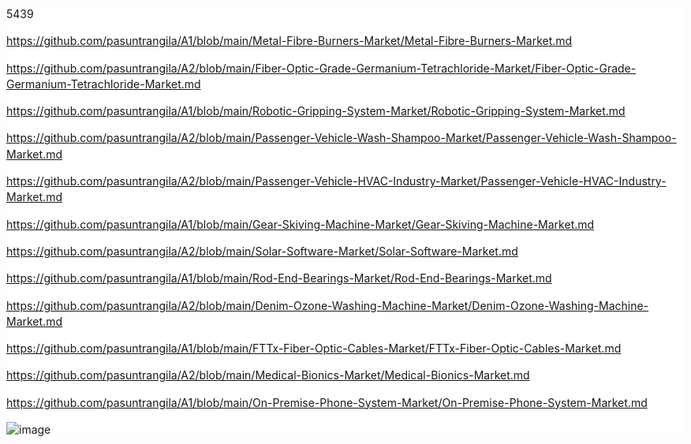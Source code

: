 5439</p><p><a href="https://github.com/pasuntrangila/A1/blob/main/Metal-Fibre-Burners-Market/Metal-Fibre-Burners-Market.md">https://github.com/pasuntrangila/A1/blob/main/Metal-Fibre-Burners-Market/Metal-Fibre-Burners-Market.md</a></p><p><a href="https://github.com/pasuntrangila/A2/blob/main/Fiber-Optic-Grade-Germanium-Tetrachloride-Market/Fiber-Optic-Grade-Germanium-Tetrachloride-Market.md">https://github.com/pasuntrangila/A2/blob/main/Fiber-Optic-Grade-Germanium-Tetrachloride-Market/Fiber-Optic-Grade-Germanium-Tetrachloride-Market.md</a></p><p><a href="https://github.com/pasuntrangila/A1/blob/main/Robotic-Gripping-System-Market/Robotic-Gripping-System-Market.md">https://github.com/pasuntrangila/A1/blob/main/Robotic-Gripping-System-Market/Robotic-Gripping-System-Market.md</a></p><p><a href="https://github.com/pasuntrangila/A2/blob/main/Passenger-Vehicle-Wash-Shampoo-Market/Passenger-Vehicle-Wash-Shampoo-Market.md">https://github.com/pasuntrangila/A2/blob/main/Passenger-Vehicle-Wash-Shampoo-Market/Passenger-Vehicle-Wash-Shampoo-Market.md</a></p><p><a href="https://github.com/pasuntrangila/A2/blob/main/Passenger-Vehicle-HVAC-Industry-Market/Passenger-Vehicle-HVAC-Industry-Market.md">https://github.com/pasuntrangila/A2/blob/main/Passenger-Vehicle-HVAC-Industry-Market/Passenger-Vehicle-HVAC-Industry-Market.md</a></p><p><a href="https://github.com/pasuntrangila/A1/blob/main/Gear-Skiving-Machine-Market/Gear-Skiving-Machine-Market.md">https://github.com/pasuntrangila/A1/blob/main/Gear-Skiving-Machine-Market/Gear-Skiving-Machine-Market.md</a></p><p><a href="https://github.com/pasuntrangila/A2/blob/main/Solar-Software-Market/Solar-Software-Market.md">https://github.com/pasuntrangila/A2/blob/main/Solar-Software-Market/Solar-Software-Market.md</a></p><p><a href="https://github.com/pasuntrangila/A1/blob/main/Rod-End-Bearings-Market/Rod-End-Bearings-Market.md">https://github.com/pasuntrangila/A1/blob/main/Rod-End-Bearings-Market/Rod-End-Bearings-Market.md</a></p><p><a href="https://github.com/pasuntrangila/A2/blob/main/Denim-Ozone-Washing-Machine-Market/Denim-Ozone-Washing-Machine-Market.md">https://github.com/pasuntrangila/A2/blob/main/Denim-Ozone-Washing-Machine-Market/Denim-Ozone-Washing-Machine-Market.md</a></p><p><a href="https://github.com/pasuntrangila/A1/blob/main/FTTx-Fiber-Optic-Cables-Market/FTTx-Fiber-Optic-Cables-Market.md">https://github.com/pasuntrangila/A1/blob/main/FTTx-Fiber-Optic-Cables-Market/FTTx-Fiber-Optic-Cables-Market.md</a></p><p><a href="https://github.com/pasuntrangila/A2/blob/main/Medical-Bionics-Market/Medical-Bionics-Market.md">https://github.com/pasuntrangila/A2/blob/main/Medical-Bionics-Market/Medical-Bionics-Market.md</a></p><p><a href="https://github.com/pasuntrangila/A1/blob/main/On-Premise-Phone-System-Market/On-Premise-Phone-System-Market.md">https://github.com/pasuntrangila/A1/blob/main/On-Premise-Phone-System-Market/On-Premise-Phone-System-Market.md</a></p>
![image](https://github.com/user-attachments/assets/1ced06d6-a07c-4c30-af55-b3f42d7974ac)
